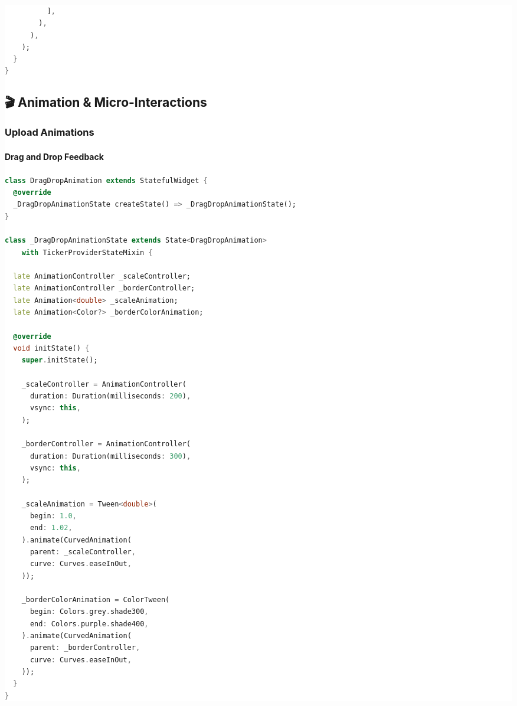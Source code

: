 ```dart
          ],
        ),
      ),
    );
  }
}
```

## 🎬 Animation & Micro-Interactions

### Upload Animations

#### Drag and Drop Feedback

```dart
class DragDropAnimation extends StatefulWidget {
  @override
  _DragDropAnimationState createState() => _DragDropAnimationState();
}

class _DragDropAnimationState extends State<DragDropAnimation>
    with TickerProviderStateMixin {

  late AnimationController _scaleController;
  late AnimationController _borderController;
  late Animation<double> _scaleAnimation;
  late Animation<Color?> _borderColorAnimation;

  @override
  void initState() {
    super.initState();

    _scaleController = AnimationController(
      duration: Duration(milliseconds: 200),
      vsync: this,
    );

    _borderController = AnimationController(
      duration: Duration(milliseconds: 300),
      vsync: this,
    );

    _scaleAnimation = Tween<double>(
      begin: 1.0,
      end: 1.02,
    ).animate(CurvedAnimation(
      parent: _scaleController,
      curve: Curves.easeInOut,
    ));

    _borderColorAnimation = ColorTween(
      begin: Colors.grey.shade300,
      end: Colors.purple.shade400,
    ).animate(CurvedAnimation(
      parent: _borderController,
      curve: Curves.easeInOut,
    ));
  }
}
```
